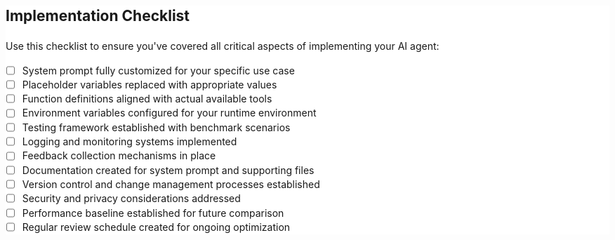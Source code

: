 ## Implementation Checklist

Use this checklist to ensure you've covered all critical aspects of implementing your AI agent:

- [ ] System prompt fully customized for your specific use case
- [ ] Placeholder variables replaced with appropriate values
- [ ] Function definitions aligned with actual available tools
- [ ] Environment variables configured for your runtime environment
- [ ] Testing framework established with benchmark scenarios
- [ ] Logging and monitoring systems implemented
- [ ] Feedback collection mechanisms in place
- [ ] Documentation created for system prompt and supporting files
- [ ] Version control and change management processes established
- [ ] Security and privacy considerations addressed
- [ ] Performance baseline established for future comparison
- [ ] Regular review schedule created for ongoing optimization